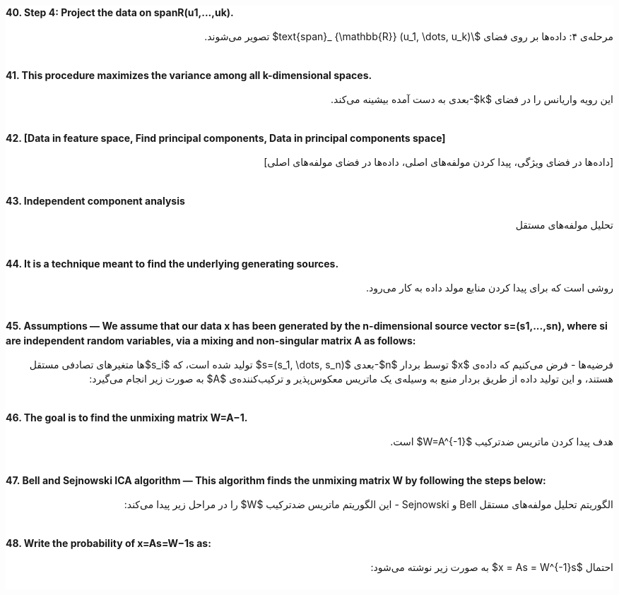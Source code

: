 **40. Step 4: Project the data on spanR(u1,...,uk).**
<div dir="rtl">
مرحله‌ی ۴: داده‌ها بر روی فضای $\text{span}_ {\mathbb{R}} (u_1, \dots, u_k)$ تصویر می‌شوند.
</div>
<br>

**41. This procedure maximizes the variance among all k-dimensional spaces.**
<div dir="rtl">
این رویه واریانس را در فضای $k$-بعدی به دست آمده بیشینه می‌کند.
</div>
<br>

**42. [Data in feature space, Find principal components, Data in principal components space]**
<div dir="rtl">
[داده‌ها در فضای ویژگی، پیدا کردن مولفه‌های اصلی، داده‌ها در فضای مولفه‌های اصلی]
</div>
<br>

**43. Independent component analysis**
<div dir="rtl">
تحلیل مولفه‌های مستقل
</div>
<br>

**44. It is a technique meant to find the underlying generating sources.**
<div dir="rtl">
روشی است که برای پیدا کردن منابع مولد داده به کار می‌رود.
</div>
<br>

**45. Assumptions ― We assume that our data x has been generated by the n-dimensional source vector s=(s1,...,sn), where si are independent random variables, via a mixing and non-singular matrix A as follows:**
<div dir="rtl">
فرضیه‌ها - فرض می‌کنیم که داده‌ی $x$ توسط بردار $n$-بعدی $s=(s_1, \dots, s_n)$ تولید شده است، که $s_i$ها متغیرهای تصادفی مستقل  هستند، و این تولید داده از طریق بردار منبع به وسیله‌ی یک ماتریس معکوس‌پذیر و ترکیب‌کننده‌ی $A$ به صورت زیر انجام می‌گیرد:
</div>
<br>

**46. The goal is to find the unmixing matrix W=A−1.**
<div dir="rtl">
هدف پیدا کردن ماتریس ضدترکیب $W=A^{-1}$ است.
</div>
<br>

**47. Bell and Sejnowski ICA algorithm ― This algorithm finds the unmixing matrix W by following the steps below:**
<div dir="rtl">
الگوریتم تحلیل مولفه‌های مستقل Bell و Sejnowski - این الگوریتم ماتریس ضدترکیب $W$ را در مراحل زیر پیدا می‌کند:
</div>
<br>

**48. Write the probability of x=As=W−1s as:**
<div dir="rtl">
احتمال $x = As = W^{-1}s$ به صورت زیر نوشته می‌شود:
</div>
<br>
